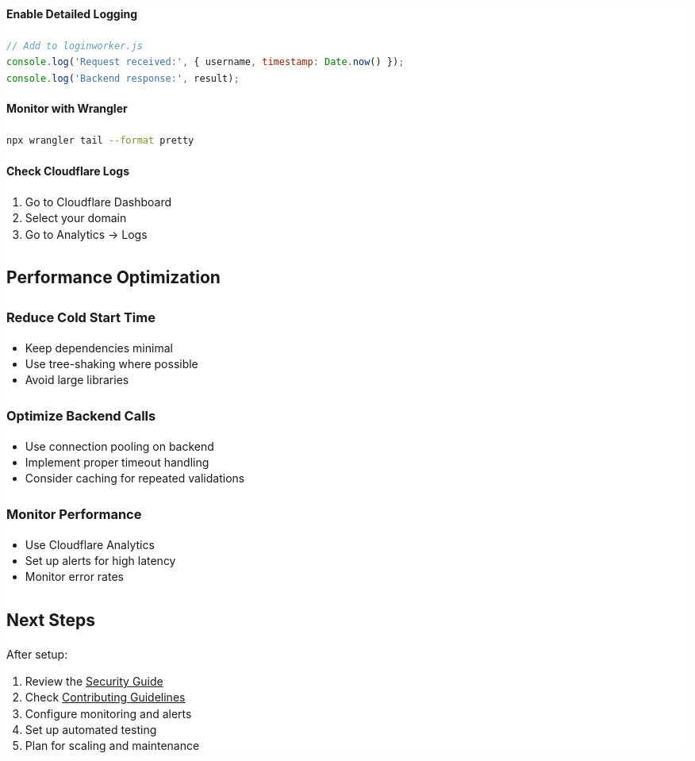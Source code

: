 #### Enable Detailed Logging
```javascript
// Add to loginworker.js
console.log('Request received:', { username, timestamp: Date.now() });
console.log('Backend response:', result);
```

#### Monitor with Wrangler
```bash
npx wrangler tail --format pretty
```

#### Check Cloudflare Logs
1. Go to Cloudflare Dashboard
2. Select your domain
3. Go to Analytics → Logs

## Performance Optimization

### Reduce Cold Start Time
- Keep dependencies minimal
- Use tree-shaking where possible
- Avoid large libraries

### Optimize Backend Calls
- Use connection pooling on backend
- Implement proper timeout handling
- Consider caching for repeated validations

### Monitor Performance
- Use Cloudflare Analytics
- Set up alerts for high latency
- Monitor error rates

## Next Steps

After setup:
1. Review the [Security Guide](SECURITY.md)
2. Check [Contributing Guidelines](CONTRIBUTING.md)
3. Configure monitoring and alerts
4. Set up automated testing
5. Plan for scaling and maintenance

